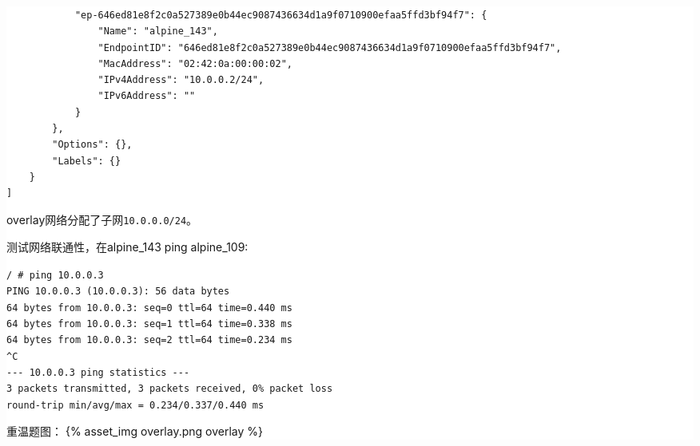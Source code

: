 ```
            "ep-646ed81e8f2c0a527389e0b44ec9087436634d1a9f0710900efaa5ffd3bf94f7": {
                "Name": "alpine_143",
                "EndpointID": "646ed81e8f2c0a527389e0b44ec9087436634d1a9f0710900efaa5ffd3bf94f7",
                "MacAddress": "02:42:0a:00:00:02",
                "IPv4Address": "10.0.0.2/24",
                "IPv6Address": ""
            }
        },
        "Options": {},
        "Labels": {}
    }
]
```
overlay网络分配了子网`10.0.0.0/24`。


测试网络联通性，在alpine_143 ping alpine_109:
```
/ # ping 10.0.0.3
PING 10.0.0.3 (10.0.0.3): 56 data bytes
64 bytes from 10.0.0.3: seq=0 ttl=64 time=0.440 ms
64 bytes from 10.0.0.3: seq=1 ttl=64 time=0.338 ms
64 bytes from 10.0.0.3: seq=2 ttl=64 time=0.234 ms
^C
--- 10.0.0.3 ping statistics ---
3 packets transmitted, 3 packets received, 0% packet loss
round-trip min/avg/max = 0.234/0.337/0.440 ms
```

重温题图：
{% asset_img overlay.png overlay %}

